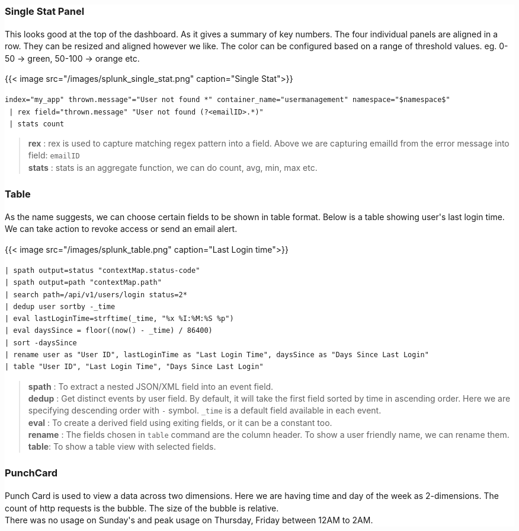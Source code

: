 ### Single Stat Panel
This looks good at the top of the dashboard. As it gives a summary of key numbers. The four individual panels are aligned in a row.
They can be resized and aligned however we like. The color can be configured based on a range of threshold values. eg. 0-50 -> green, 50-100 -> orange etc.

{{< image src="/images/splunk_single_stat.png" caption="Single Stat">}}

``` Splunk Query
index="my_app" thrown.message"="User not found *" container_name="usermanagement" namespace="$namespace$"
 | rex field="thrown.message" "User not found (?<emailID>.*)"
 | stats count
```

> **rex** : rex is used to capture matching regex pattern into a field. Above we are capturing emailId from the error message into field: `emailID`  
> **stats** : stats is an aggregate function, we can do count, avg, min, max etc.

### Table
As the name suggests, we can choose certain fields to be shown in table format. Below is a table showing user's last login time. We can take action to revoke access or send an email alert.

{{< image src="/images/splunk_table.png" caption="Last Login time">}}

``` Splunk Query
| spath output=status "contextMap.status-code"
| spath output=path "contextMap.path"
| search path=/api/v1/users/login status=2*
| dedup user sortby -_time
| eval lastLoginTime=strftime(_time, "%x %I:%M:%S %p")
| eval daysSince = floor((now() - _time) / 86400)
| sort -daysSince
| rename user as "User ID", lastLoginTime as "Last Login Time", daysSince as "Days Since Last Login"
| table "User ID", "Last Login Time", "Days Since Last Login"
```

> **spath** : To extract a nested JSON/XML field into an event field.  
> **dedup** : Get distinct events by user field. By default, it will take the first field sorted by time in ascending order.
Here we are specifying descending order with `-` symbol. `_time` is a default field available in each event.    
> **eval** : To create a derived field using exiting fields, or it can be a constant too.  
> **rename** : The fields chosen in `table` command are the column header. To show a user friendly name, we can rename them.  
> **table**: To show a table view with selected fields. 

### PunchCard
Punch Card is used to view a data across two dimensions. Here we are having time and day of the week as 2-dimensions.
The count of http requests is the bubble. The size of the bubble is relative.  
There was no usage on Sunday's and peak usage on Thursday, Friday between 12AM to 2AM.
